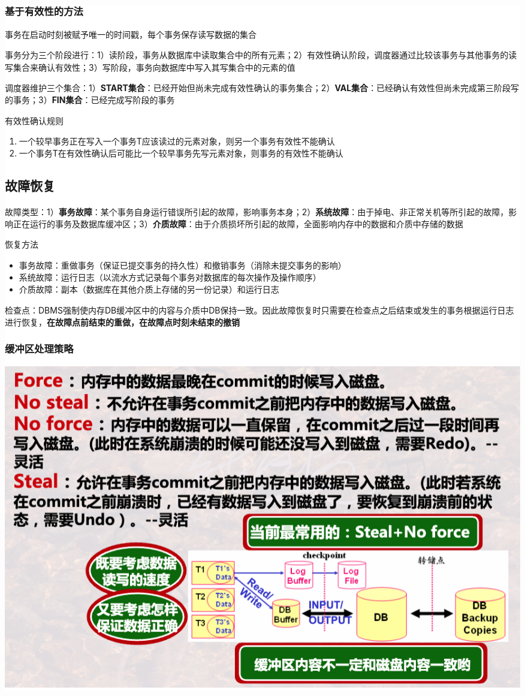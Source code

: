 ### 基于有效性的方法

事务在启动时刻被赋予唯一的时间戳，每个事务保存读写数据的集合

事务分为三个阶段进行：1）读阶段，事务从数据库中读取集合中的所有元素；2）有效性确认阶段，调度器通过比较该事务与其他事务的读写集合来确认有效性；3）写阶段，事务向数据库中写入其写集合中的元素的值

调度器维护三个集合：1）**START集合**：已经开始但尚未完成有效性确认的事务集合；2）**VAL集合**：已经确认有效性但尚未完成第三阶段写的事务；3）**FIN集合**：已经完成写阶段的事务

有效性确认规则

1. 一个较早事务正在写入一个事务T应该读过的元素对象，则另一个事务有效性不能确认
2. 一个事务T在有效性确认后可能比一个较早事务先写元素对象，则事务的有效性不能确认

## 故障恢复

故障类型：1）**事务故障**：某个事务自身运行错误所引起的故障，影响事务本身；2）**系统故障**：由于掉电、非正常关机等所引起的故障，影响正在运行的事务及数据库缓冲区；3）**介质故障**：由于介质损坏所引起的故障，全面影响内存中的数据和介质中存储的数据

恢复方法

* 事务故障：重做事务（保证已提交事务的持久性）和撤销事务（消除未提交事务的影响）
* 系统故障：运行日志（以流水方式记录每个事务对数据库的每次操作及操作顺序）
* 介质故障：副本（数据库在其他介质上存储的另一份记录）和运行日志

检查点：DBMS强制使内存DB缓冲区中的内容与介质中DB保持一致。因此故障恢复时只需要在检查点之后结束或发生的事务根据运行日志进行恢复，**在故障点前结束的重做，在故障点时刻未结束的撤销**

### 缓冲区处理策略

![cache_strategy](assets/cache_strategy.png)
